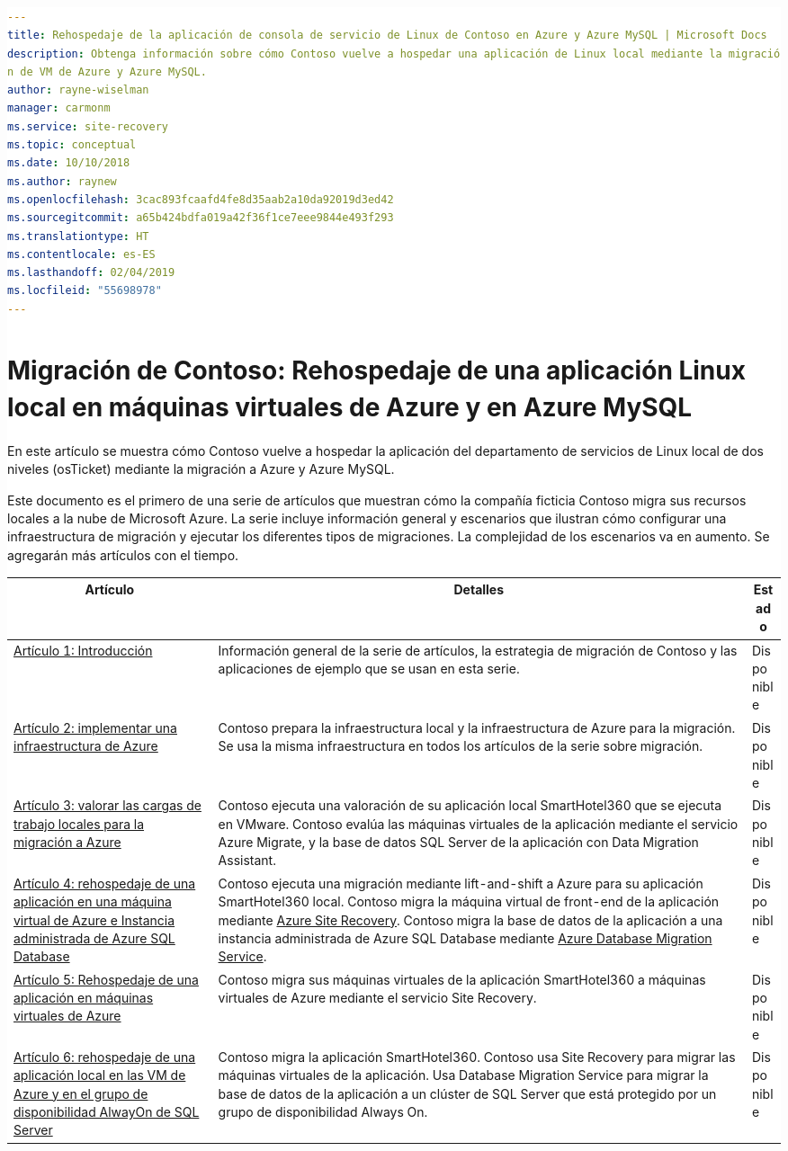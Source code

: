 ```yaml
---
title: Rehospedaje de la aplicación de consola de servicio de Linux de Contoso en Azure y Azure MySQL | Microsoft Docs
description: Obtenga información sobre cómo Contoso vuelve a hospedar una aplicación de Linux local mediante la migración de VM de Azure y Azure MySQL.
author: rayne-wiselman
manager: carmonm
ms.service: site-recovery
ms.topic: conceptual
ms.date: 10/10/2018
ms.author: raynew
ms.openlocfilehash: 3cac893fcaafd4fe8d35aab2a10da92019d3ed42
ms.sourcegitcommit: a65b424bdfa019a42f36f1ce7eee9844e493f293
ms.translationtype: HT
ms.contentlocale: es-ES
ms.lasthandoff: 02/04/2019
ms.locfileid: "55698978"
---
```

# <a name="contoso-migration-rehost-an-on-premises-linux-app-to-azure-vms-and-azure-mysql"></a>Migración de Contoso: Rehospedaje de una aplicación Linux local en máquinas virtuales de Azure y en Azure MySQL

En este artículo se muestra cómo Contoso vuelve a hospedar la aplicación del departamento de servicios de Linux local de dos niveles (osTicket) mediante la migración a Azure y Azure MySQL.

Este documento es el primero de una serie de artículos que muestran cómo la compañía ficticia Contoso migra sus recursos locales a la nube de Microsoft Azure. La serie incluye información general y escenarios que ilustran cómo configurar una infraestructura de migración y ejecutar los diferentes tipos de migraciones. La complejidad de los escenarios va en aumento. Se agregarán más artículos con el tiempo.

**Artículo** | **Detalles** | **Estado**
--- | --- | ---
[Artículo 1: Introducción](contoso-migration-overview.md) | Información general de la serie de artículos, la estrategia de migración de Contoso y las aplicaciones de ejemplo que se usan en esta serie. | Disponible
[Artículo 2: implementar una infraestructura de Azure](contoso-migration-infrastructure.md) | Contoso prepara la infraestructura local y la infraestructura de Azure para la migración. Se usa la misma infraestructura en todos los artículos de la serie sobre migración. | Disponible
[Artículo 3: valorar las cargas de trabajo locales para la migración a Azure](contoso-migration-assessment.md)  | Contoso ejecuta una valoración de su aplicación local SmartHotel360 que se ejecuta en VMware. Contoso evalúa las máquinas virtuales de la aplicación mediante el servicio Azure Migrate, y la base de datos SQL Server de la aplicación con Data Migration Assistant. | Disponible
[Artículo 4: rehospedaje de una aplicación en una máquina virtual de Azure e Instancia administrada de Azure SQL Database](contoso-migration-rehost-vm-sql-managed-instance.md) | Contoso ejecuta una migración mediante lift-and-shift a Azure para su aplicación SmartHotel360 local. Contoso migra la máquina virtual de front-end de la aplicación mediante [Azure Site Recovery](https://docs.microsoft.com/azure/site-recovery/site-recovery-overview). Contoso migra la base de datos de la aplicación a una instancia administrada de Azure SQL Database mediante [Azure Database Migration Service](https://docs.microsoft.com/azure/dms/dms-overview). | Disponible   
[Artículo 5: Rehospedaje de una aplicación en máquinas virtuales de Azure](contoso-migration-rehost-vm.md) | Contoso migra sus máquinas virtuales de la aplicación SmartHotel360 a máquinas virtuales de Azure mediante el servicio Site Recovery. | Disponible
[Artículo 6: rehospedaje de una aplicación local en las VM de Azure y en el grupo de disponibilidad AlwayOn de SQL Server](contoso-migration-rehost-vm-sql-ag.md) | Contoso migra la aplicación SmartHotel360. Contoso usa Site Recovery para migrar las máquinas virtuales de la aplicación. Usa Database Migration Service para migrar la base de datos de la aplicación a un clúster de SQL Server que está protegido por un grupo de disponibilidad Always On. | Disponible 